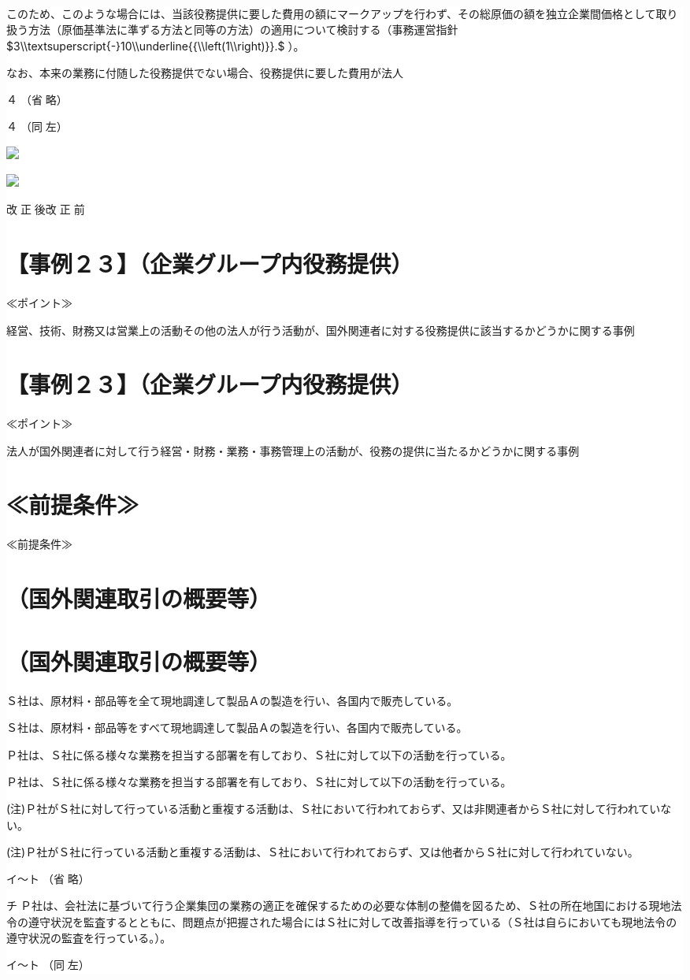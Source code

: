 このため、このような場合には、当該役務提供に要した費用の額にマークアップを行わず、その総原価の額を独立企業間価格として取り扱う方法（原価基準法に準ずる方法と同等の方法）の適用について検討する（事務運営指針 $3\\textsuperscript{-}10\\underline{{\\left(1\\right)}}.$ ）。

なお、本来の業務に付随した役務提供でない場合、役務提供に要した費用が法人

４ （省 略）

４ （同 左）

![](https://www.nta.go.jp/tmp/64f409ee-26d7-4132-b5c0-db3fcf4e449a/images/89c2a7bf172437669ce0d2ed91f7112f98fd6cdee3955f3c6adbb3c24e469de9.jpg)

![](https://www.nta.go.jp/tmp/64f409ee-26d7-4132-b5c0-db3fcf4e449a/images/4128e38589dbcfbf8ee8b9ffb6a5b68990dc9cd3dd49792f20cf5e176d4f38d8.jpg)

改 正 後改 正 前

# 【事例２３】（企業グループ内役務提供）

≪ポイント≫

経営、技術、財務又は営業上の活動その他の法人が行う活動が、国外関連者に対する役務提供に該当するかどうかに関する事例

# 【事例２３】（企業グループ内役務提供）

≪ポイント≫

法人が国外関連者に対して行う経営・財務・業務・事務管理上の活動が、役務の提供に当たるかどうかに関する事例

# ≪前提条件≫

≪前提条件≫

# （国外関連取引の概要等）

# （国外関連取引の概要等）

Ｓ社は、原材料・部品等を全て現地調達して製品Ａの製造を行い、各国内で販売している。

Ｓ社は、原材料・部品等をすべて現地調達して製品Ａの製造を行い、各国内で販売している。

Ｐ社は、Ｓ社に係る様々な業務を担当する部署を有しており、Ｓ社に対して以下の活動を行っている。

Ｐ社は、Ｓ社に係る様々な業務を担当する部署を有しており、Ｓ社に対して以下の活動を行っている。

(注)Ｐ社がＳ社に対して行っている活動と重複する活動は、Ｓ社において行われておらず、又は非関連者からＳ社に対して行われていない。

(注)Ｐ社がＳ社に行っている活動と重複する活動は、Ｓ社において行われておらず、又は他者からＳ社に対して行われていない。

イ～ト （省 略）

チ Ｐ社は、会社法に基づいて行う企業集団の業務の適正を確保するための必要な体制の整備を図るため、Ｓ社の所在地国における現地法令の遵守状況を監査するとともに、問題点が把握された場合にはＳ社に対して改善指導を行っている（Ｓ社は自らにおいても現地法令の遵守状況の監査を行っている。）。

イ～ト （同 左）
